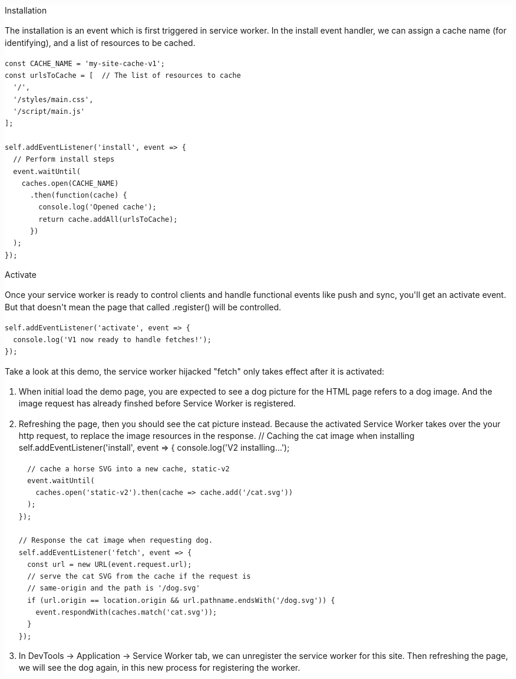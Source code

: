 

Installation

The installation is an event which is first triggered in service worker. 
In the install event handler, we can assign a cache name (for identifying), and a list of resources to be cached.

    const CACHE_NAME = 'my-site-cache-v1';
    const urlsToCache = [  // The list of resources to cache
      '/',
      '/styles/main.css',
      '/script/main.js'
    ];
    
    self.addEventListener('install', event => {
      // Perform install steps
      event.waitUntil(
        caches.open(CACHE_NAME)
          .then(function(cache) {
            console.log('Opened cache');
            return cache.addAll(urlsToCache);
          })
      );
    });



Activate

Once your service worker is ready to control clients and handle functional events like push and sync, you'll get an activate event. But that doesn't mean the page that called .register() will be controlled.

    self.addEventListener('activate', event => {
      console.log('V1 now ready to handle fetches!');
    });

Take a look at this demo, the service worker hijacked "fetch" only takes effect after it is activated:

1. When initial load the demo page, you are expected to see a dog picture for the HTML page refers to a dog image. And the image request has already finshed before Service Worker is registered.
2. Refreshing the page, then you should see the cat picture instead. Because the activated Service Worker takes over the your http request, to replace the image resources in the response.
       // Caching the cat image when installing
       self.addEventListener('install', event => {
         console.log('V2 installing…');
       
         // cache a horse SVG into a new cache, static-v2
         event.waitUntil(
           caches.open('static-v2').then(cache => cache.add('/cat.svg'))
         );
       });
       
       // Response the cat image when requesting dog.
       self.addEventListener('fetch', event => {
         const url = new URL(event.request.url);	 
         // serve the cat SVG from the cache if the request is
         // same-origin and the path is '/dog.svg'
         if (url.origin == location.origin && url.pathname.endsWith('/dog.svg')) {
           event.respondWith(caches.match('cat.svg'));
         }
       });
3. In DevTools -> Application -> Service Worker tab, we can unregister the service worker for this site. 
Then refreshing the page, we will see the dog again, in this new process for registering the worker.
